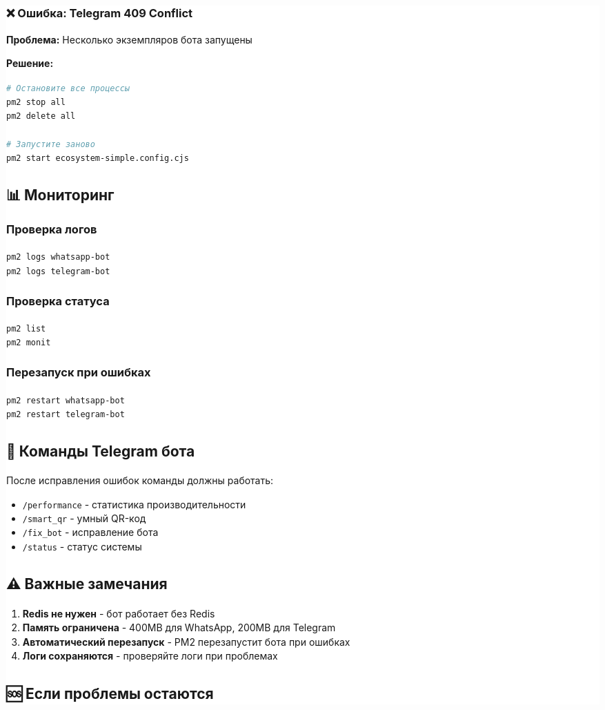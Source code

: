 ### ❌ Ошибка: Telegram 409 Conflict
**Проблема:** Несколько экземпляров бота запущены

**Решение:** 
```bash
# Остановите все процессы
pm2 stop all
pm2 delete all

# Запустите заново
pm2 start ecosystem-simple.config.cjs
```

## 📊 Мониторинг

### Проверка логов
```bash
pm2 logs whatsapp-bot
pm2 logs telegram-bot
```

### Проверка статуса
```bash
pm2 list
pm2 monit
```

### Перезапуск при ошибках
```bash
pm2 restart whatsapp-bot
pm2 restart telegram-bot
```

## 🎯 Команды Telegram бота

После исправления ошибок команды должны работать:

- `/performance` - статистика производительности
- `/smart_qr` - умный QR-код
- `/fix_bot` - исправление бота
- `/status` - статус системы

## ⚠️ Важные замечания

1. **Redis не нужен** - бот работает без Redis
2. **Память ограничена** - 400MB для WhatsApp, 200MB для Telegram
3. **Автоматический перезапуск** - PM2 перезапустит бота при ошибках
4. **Логи сохраняются** - проверяйте логи при проблемах

## 🆘 Если проблемы остаются
